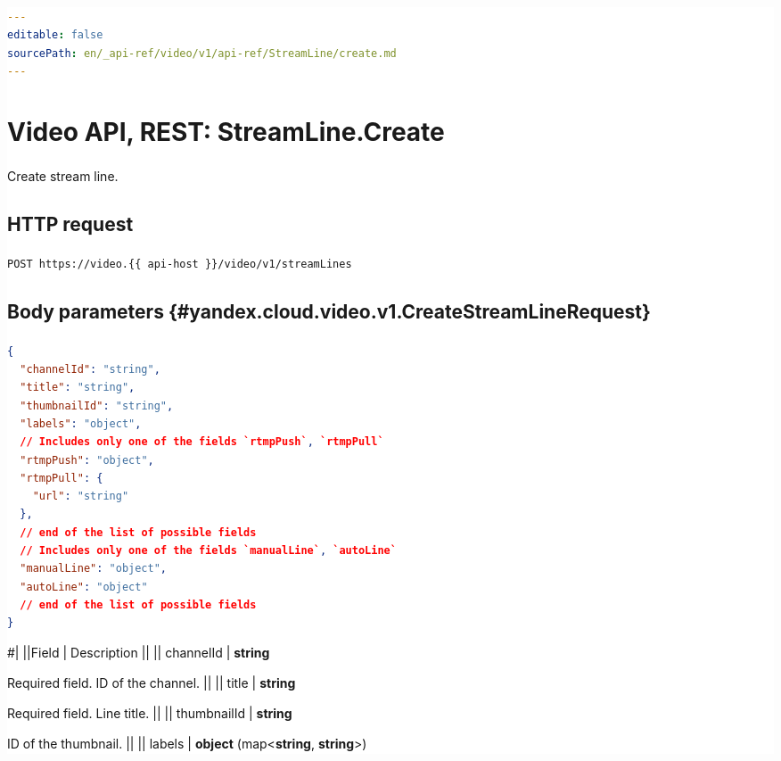 ```yaml
---
editable: false
sourcePath: en/_api-ref/video/v1/api-ref/StreamLine/create.md
---
```


# Video API, REST: StreamLine.Create

Create stream line.

## HTTP request

```
POST https://video.{{ api-host }}/video/v1/streamLines
```

## Body parameters {#yandex.cloud.video.v1.CreateStreamLineRequest}

```json
{
  "channelId": "string",
  "title": "string",
  "thumbnailId": "string",
  "labels": "object",
  // Includes only one of the fields `rtmpPush`, `rtmpPull`
  "rtmpPush": "object",
  "rtmpPull": {
    "url": "string"
  },
  // end of the list of possible fields
  // Includes only one of the fields `manualLine`, `autoLine`
  "manualLine": "object",
  "autoLine": "object"
  // end of the list of possible fields
}
```

#|
||Field | Description ||
|| channelId | **string**

Required field. ID of the channel. ||
|| title | **string**

Required field. Line title. ||
|| thumbnailId | **string**

ID of the thumbnail. ||
|| labels | **object** (map<**string**, **string**>)
